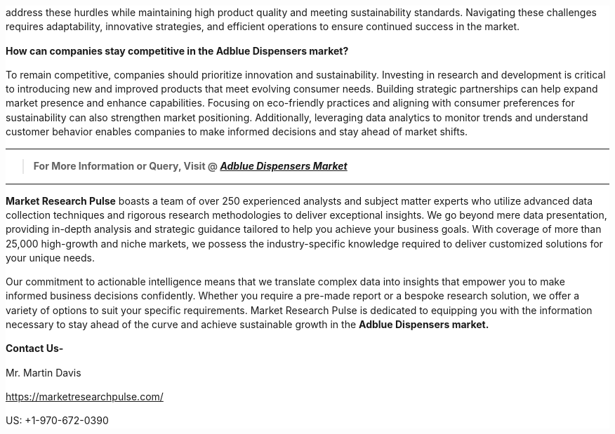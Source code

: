 address these hurdles while maintaining high product quality and meeting sustainability standards. Navigating these challenges requires adaptability, innovative strategies, and efficient operations to ensure continued success in the market.</p><p><strong>How can companies stay competitive in the Adblue Dispensers market?</strong></p><p>To remain competitive, companies should prioritize innovation and sustainability. Investing in research and development is critical to introducing new and improved products that meet evolving consumer needs. Building strategic partnerships can help expand market presence and enhance capabilities. Focusing on eco-friendly practices and aligning with consumer preferences for sustainability can also strengthen market positioning. Additionally, leveraging data analytics to monitor trends and understand customer behavior enables companies to make informed decisions and stay ahead of market shifts.</p><hr /><blockquote><p><strong>For More Information or Query, Visit @&nbsp;<em><a href="https://marketresearchpulse.com/report/85718/adblue-dispensers-market?utm_source=Linkedin&utm_medium=025">Adblue Dispensers Market</a></em></strong></p></blockquote><hr /><p><strong>Market Research Pulse</strong> boasts a team of over 250 experienced analysts and subject matter experts who utilize advanced data collection techniques and rigorous research methodologies to deliver exceptional insights. We go beyond mere data presentation, providing in-depth analysis and strategic guidance tailored to help you achieve your business goals. With coverage of more than 25,000 high-growth and niche markets, we possess the industry-specific knowledge required to deliver customized solutions for your unique needs.</p><p>Our commitment to actionable intelligence means that we translate complex data into insights that empower you to make informed business decisions confidently. Whether you require a pre-made report or a bespoke research solution, we offer a variety of options to suit your specific requirements. Market Research Pulse is dedicated to equipping you with the information necessary to stay ahead of the curve and achieve sustainable growth in the <strong>Adblue Dispensers market.</strong></p><p><strong>Contact Us-</strong></p><p>Mr. Martin Davis</p><p>https://marketresearchpulse.com/</p><p>US: +1-970-672-0390</p>